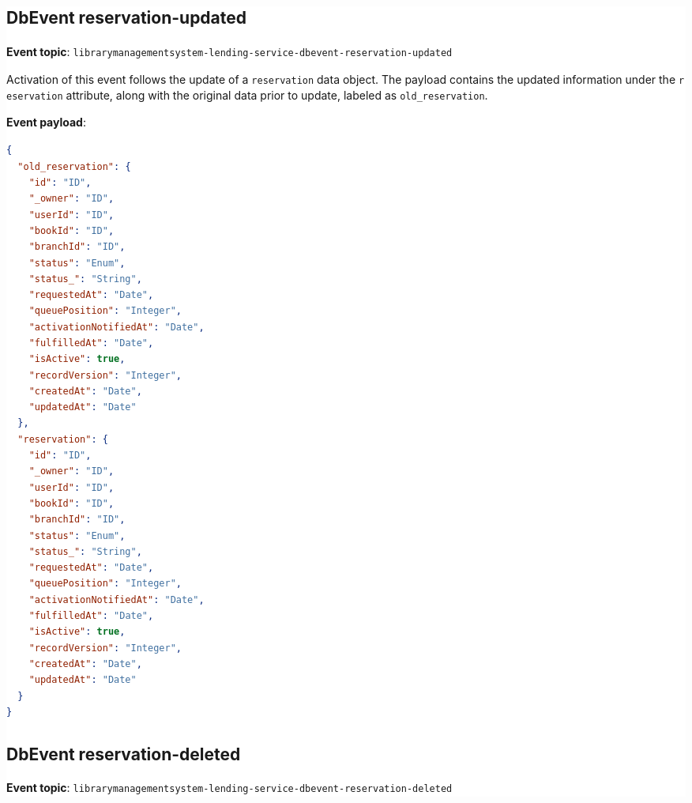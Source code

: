 ## DbEvent reservation-updated

**Event topic**: `librarymanagementsystem-lending-service-dbevent-reservation-updated`

Activation of this event follows the update of a `reservation` data object. The payload contains the updated information under the `reservation` attribute, along with the original data prior to update, labeled as `old_reservation`.

**Event payload**:

```json
{
  "old_reservation": {
    "id": "ID",
    "_owner": "ID",
    "userId": "ID",
    "bookId": "ID",
    "branchId": "ID",
    "status": "Enum",
    "status_": "String",
    "requestedAt": "Date",
    "queuePosition": "Integer",
    "activationNotifiedAt": "Date",
    "fulfilledAt": "Date",
    "isActive": true,
    "recordVersion": "Integer",
    "createdAt": "Date",
    "updatedAt": "Date"
  },
  "reservation": {
    "id": "ID",
    "_owner": "ID",
    "userId": "ID",
    "bookId": "ID",
    "branchId": "ID",
    "status": "Enum",
    "status_": "String",
    "requestedAt": "Date",
    "queuePosition": "Integer",
    "activationNotifiedAt": "Date",
    "fulfilledAt": "Date",
    "isActive": true,
    "recordVersion": "Integer",
    "createdAt": "Date",
    "updatedAt": "Date"
  }
}
```

## DbEvent reservation-deleted

**Event topic**: `librarymanagementsystem-lending-service-dbevent-reservation-deleted`
